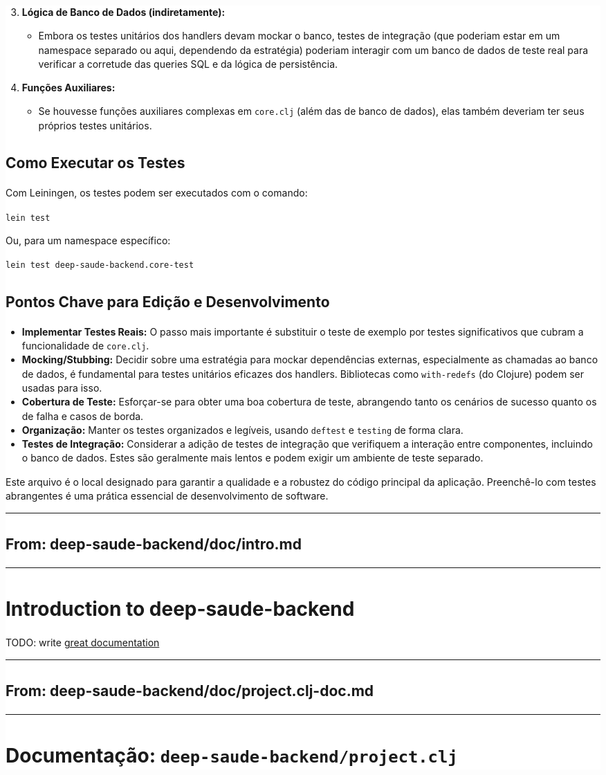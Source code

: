 3.  **Lógica de Banco de Dados (indiretamente):**
    *   Embora os testes unitários dos handlers devam mockar o banco, testes de integração (que poderiam estar em um namespace separado ou aqui, dependendo da estratégia) poderiam interagir com um banco de dados de teste real para verificar a corretude das queries SQL e da lógica de persistência.

4.  **Funções Auxiliares:**
    *   Se houvesse funções auxiliares complexas em `core.clj` (além das de banco de dados), elas também deveriam ter seus próprios testes unitários.

## Como Executar os Testes

Com Leiningen, os testes podem ser executados com o comando:

```bash
lein test
```

Ou, para um namespace específico:

```bash
lein test deep-saude-backend.core-test
```

## Pontos Chave para Edição e Desenvolvimento

*   **Implementar Testes Reais:** O passo mais importante é substituir o teste de exemplo por testes significativos que cubram a funcionalidade de `core.clj`.
*   **Mocking/Stubbing:** Decidir sobre uma estratégia para mockar dependências externas, especialmente as chamadas ao banco de dados, é fundamental para testes unitários eficazes dos handlers. Bibliotecas como `with-redefs` (do Clojure) podem ser usadas para isso.
*   **Cobertura de Teste:** Esforçar-se para obter uma boa cobertura de teste, abrangendo tanto os cenários de sucesso quanto os de falha e casos de borda.
*   **Organização:** Manter os testes organizados e legíveis, usando `deftest` e `testing` de forma clara.
*   **Testes de Integração:** Considerar a adição de testes de integração que verifiquem a interação entre componentes, incluindo o banco de dados. Estes são geralmente mais lentos e podem exigir um ambiente de teste separado.

Este arquivo é o local designado para garantir a qualidade e a robustez do código principal da aplicação. Preenchê-lo com testes abrangentes é uma prática essencial de desenvolvimento de software.

---
## From: deep-saude-backend/doc/intro.md
---
# Introduction to deep-saude-backend

TODO: write [great documentation](http://jacobian.org/writing/what-to-write/)

---
## From: deep-saude-backend/doc/project.clj-doc.md
---
# Documentação: `deep-saude-backend/project.clj`
